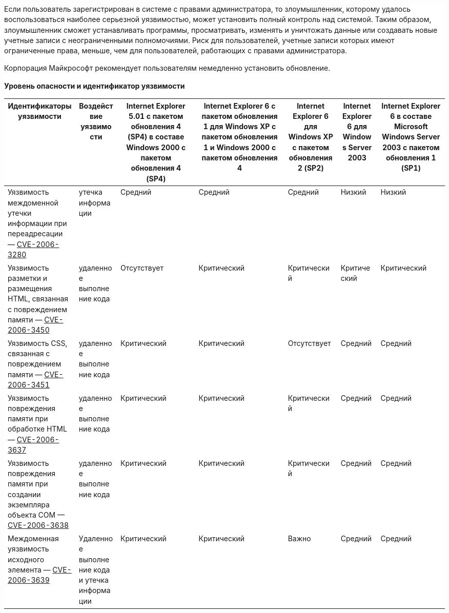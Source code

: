 Если пользователь зарегистрирован в системе с правами администратора, то злоумышленник, которому удалось воспользоваться наиболее серьезной уязвимостью, может установить полный контроль над системой. Таким образом, злоумышленник сможет устанавливать программы, просматривать, изменять и уничтожать данные или создавать новые учетные записи с неограниченными полномочиями. Риск для пользователей, учетные записи которых имеют ограниченные права, меньше, чем для пользователей, работающих с правами администратора.

Корпорация Майкрософт рекомендует пользователям немедленно установить обновление.

**Уровень опасности и идентификатор уязвимости**

| Идентификаторы уязвимости                                                                                                                                 | Воздействие уязвимости                        | Internet Explorer 5.01 с пакетом обновления 4 (SP4) в составе Windows 2000 с пакетом обновления 4 (SP4) | Internet Explorer 6 с пакетом обновления 1 для Windows XP с пакетом обновления 1 и Windows 2000 с пакетом обновления 4 | Internet Explorer 6 для Windows XP с пакетом обновления 2 (SP2) | Internet Explorer 6 для Windows Server 2003 | Internet Explorer 6 в составе Microsoft Windows Server 2003 с пакетом обновления 1 (SP1) |
|-----------------------------------------------------------------------------------------------------------------------------------------------------------|-----------------------------------------------|---------------------------------------------------------------------------------------------------------|------------------------------------------------------------------------------------------------------------------------|-----------------------------------------------------------------|---------------------------------------------|------------------------------------------------------------------------------------------|
| Уязвимость междоменной утечки информации при переадресации — [CVE-2006-3280](http://www.cve.mitre.org/cgi-bin/cvename.cgi?name=cve-2006-3280)             | утечка информации                             | Средний                                                                                                 | Средний                                                                                                                | Средний                                                         | Низкий                                      | Низкий                                                                                   |
| Уязвимость разметки и размещения HTML, связанная с повреждением памяти — [CVE-2006-3450](http://www.cve.mitre.org/cgi-bin/cvename.cgi?name=cve-2006-3450) | удаленное выполнение кода                     | Отсутствует                                                                                             | Критический                                                                                                            | Критический                                                     | Критический                                 | Критический                                                                              |
| Уязвимость CSS, связанная с повреждением памяти — [CVE-2006-3451](http://www.cve.mitre.org/cgi-bin/cvename.cgi?name=cve-2006-3451)                        | удаленное выполнение кода                     | Критический                                                                                             | Критический                                                                                                            | Отсутствует                                                     | Средний                                     | Средний                                                                                  |
| Уязвимость повреждения памяти при обработке HTML — [CVE-2006-3637](http://www.cve.mitre.org/cgi-bin/cvename.cgi?name=cve-2006-3637)                       | удаленное выполнение кода                     | Критический                                                                                             | Критический                                                                                                            | Критический                                                     | Средний                                     | Средний                                                                                  |
| Уязвимость повреждения памяти при создании экземпляра объекта COM — [CVE-2006-3638](http://www.cve.mitre.org/cgi-bin/cvename.cgi?name=cve-2006-3638)      | удаленное выполнение кода                     | Критический                                                                                             | Критический                                                                                                            | Критический                                                     | Средний                                     | Средний                                                                                  |
| Междоменная уязвимость исходного элемента — [CVE-2006-3639](http://www.cve.mitre.org/cgi-bin/cvename.cgi?name=cve-2006-3639)                              | Удаленное выполнение кода и утечка информации | Критический                                                                                             | Критический                                                                                                            | Важно                                                           | Средний                                     | Средний                                                                                  |